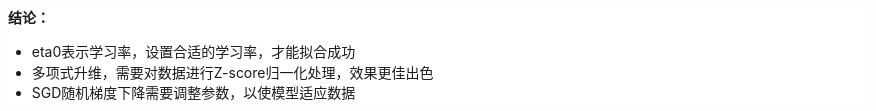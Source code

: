 ```Python
```

**结论：**

* eta0表示学习率，设置合适的学习率，才能拟合成功
* 多项式升维，需要对数据进行Z-score归一化处理，效果更佳出色
* SGD随机梯度下降需要调整参数，以使模型适应数据

<center class = "half">